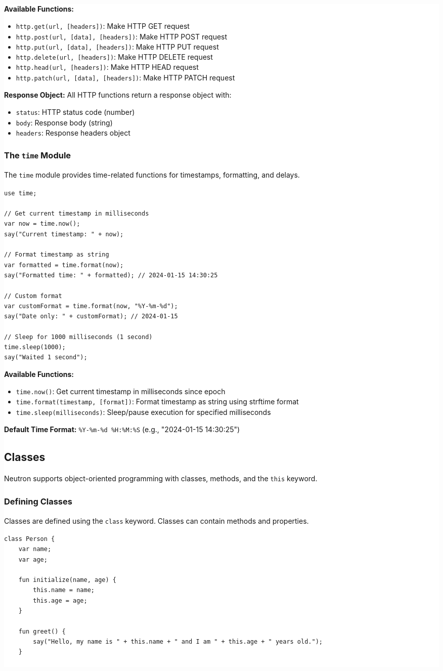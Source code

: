 **Available Functions:**
- `http.get(url, [headers])`: Make HTTP GET request
- `http.post(url, [data], [headers])`: Make HTTP POST request
- `http.put(url, [data], [headers])`: Make HTTP PUT request
- `http.delete(url, [headers])`: Make HTTP DELETE request
- `http.head(url, [headers])`: Make HTTP HEAD request
- `http.patch(url, [data], [headers])`: Make HTTP PATCH request

**Response Object:**
All HTTP functions return a response object with:
- `status`: HTTP status code (number)
- `body`: Response body (string)
- `headers`: Response headers object

### The `time` Module

The `time` module provides time-related functions for timestamps, formatting, and delays.

```neutron
use time;

// Get current timestamp in milliseconds
var now = time.now();
say("Current timestamp: " + now);

// Format timestamp as string
var formatted = time.format(now);
say("Formatted time: " + formatted); // 2024-01-15 14:30:25

// Custom format
var customFormat = time.format(now, "%Y-%m-%d");
say("Date only: " + customFormat); // 2024-01-15

// Sleep for 1000 milliseconds (1 second)
time.sleep(1000);
say("Waited 1 second");
```

**Available Functions:**
- `time.now()`: Get current timestamp in milliseconds since epoch
- `time.format(timestamp, [format])`: Format timestamp as string using strftime format
- `time.sleep(milliseconds)`: Sleep/pause execution for specified milliseconds

**Default Time Format:** `%Y-%m-%d %H:%M:%S` (e.g., "2024-01-15 14:30:25")

## Classes

Neutron supports object-oriented programming with classes, methods, and the `this` keyword.

### Defining Classes

Classes are defined using the `class` keyword. Classes can contain methods and properties.

```neutron
class Person {
    var name;
    var age;
    
    fun initialize(name, age) {
        this.name = name;
        this.age = age;
    }
    
    fun greet() {
        say("Hello, my name is " + this.name + " and I am " + this.age + " years old.");
    }
    
```